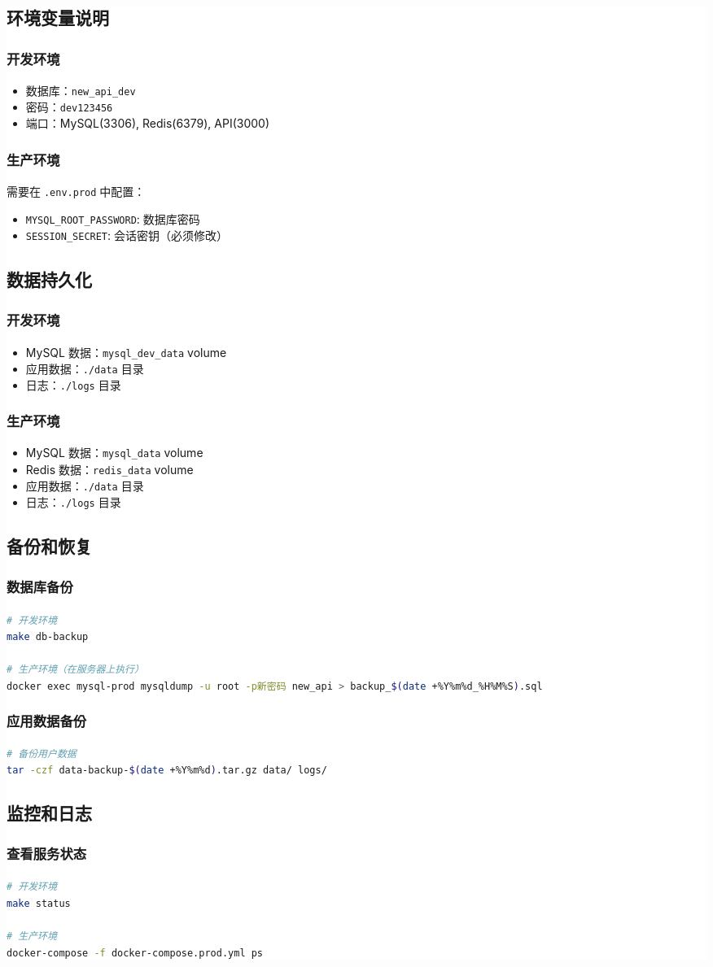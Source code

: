 ## 环境变量说明

### 开发环境
- 数据库：`new_api_dev`
- 密码：`dev123456`
- 端口：MySQL(3306), Redis(6379), API(3000)

### 生产环境
需要在 `.env.prod` 中配置：
- `MYSQL_ROOT_PASSWORD`: 数据库密码
- `SESSION_SECRET`: 会话密钥（必须修改）

## 数据持久化

### 开发环境
- MySQL 数据：`mysql_dev_data` volume
- 应用数据：`./data` 目录
- 日志：`./logs` 目录

### 生产环境
- MySQL 数据：`mysql_data` volume
- Redis 数据：`redis_data` volume
- 应用数据：`./data` 目录
- 日志：`./logs` 目录

## 备份和恢复

### 数据库备份
```bash
# 开发环境
make db-backup

# 生产环境（在服务器上执行）
docker exec mysql-prod mysqldump -u root -p新密码 new_api > backup_$(date +%Y%m%d_%H%M%S).sql
```

### 应用数据备份
```bash
# 备份用户数据
tar -czf data-backup-$(date +%Y%m%d).tar.gz data/ logs/
```

## 监控和日志

### 查看服务状态
```bash
# 开发环境
make status

# 生产环境
docker-compose -f docker-compose.prod.yml ps
```
